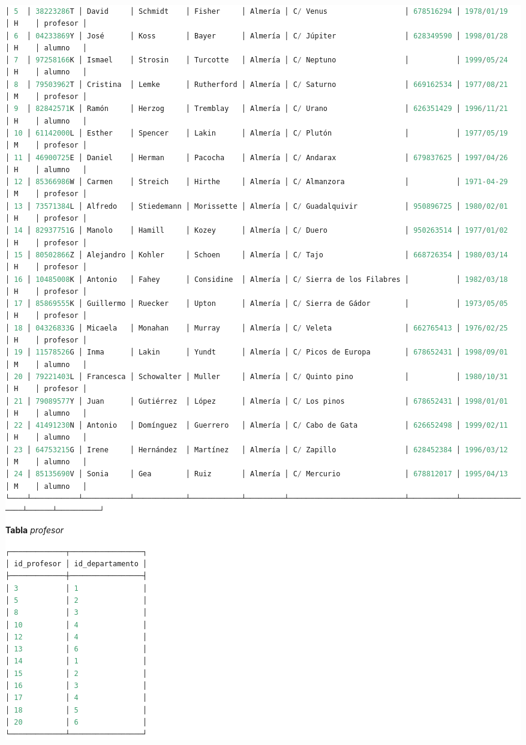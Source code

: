 ``` sql
│ 5  │ 38223286T │ David     │ Schmidt    │ Fisher     │ Almería │ C/ Venus                  │ 678516294 │ 1978/01/19       │ H    │ profesor │
│ 6  │ 04233869Y │ José      │ Koss       │ Bayer      │ Almería │ C/ Júpiter                │ 628349590 │ 1998/01/28       │ H    │ alumno   │
│ 7  │ 97258166K │ Ismael    │ Strosin    │ Turcotte   │ Almería │ C/ Neptuno                │           │ 1999/05/24       │ H    │ alumno   │
│ 8  │ 79503962T │ Cristina  │ Lemke      │ Rutherford │ Almería │ C/ Saturno                │ 669162534 │ 1977/08/21       │ M    │ profesor │
│ 9  │ 82842571K │ Ramón     │ Herzog     │ Tremblay   │ Almería │ C/ Urano                  │ 626351429 │ 1996/11/21       │ H    │ alumno   │
│ 10 │ 61142000L │ Esther    │ Spencer    │ Lakin      │ Almería │ C/ Plutón                 │           │ 1977/05/19       │ M    │ profesor │
│ 11 │ 46900725E │ Daniel    │ Herman     │ Pacocha    │ Almería │ C/ Andarax                │ 679837625 │ 1997/04/26       │ H    │ alumno   │
│ 12 │ 85366986W │ Carmen    │ Streich    │ Hirthe     │ Almería │ C/ Almanzora              │           │ 1971-04-29       │ M    │ profesor │
│ 13 │ 73571384L │ Alfredo   │ Stiedemann │ Morissette │ Almería │ C/ Guadalquivir           │ 950896725 │ 1980/02/01       │ H    │ profesor │
│ 14 │ 82937751G │ Manolo    │ Hamill     │ Kozey      │ Almería │ C/ Duero                  │ 950263514 │ 1977/01/02       │ H    │ profesor │
│ 15 │ 80502866Z │ Alejandro │ Kohler     │ Schoen     │ Almería │ C/ Tajo                   │ 668726354 │ 1980/03/14       │ H    │ profesor │
│ 16 │ 10485008K │ Antonio   │ Fahey      │ Considine  │ Almería │ C/ Sierra de los Filabres │           │ 1982/03/18       │ H    │ profesor │
│ 17 │ 85869555K │ Guillermo │ Ruecker    │ Upton      │ Almería │ C/ Sierra de Gádor        │           │ 1973/05/05       │ H    │ profesor │
│ 18 │ 04326833G │ Micaela   │ Monahan    │ Murray     │ Almería │ C/ Veleta                 │ 662765413 │ 1976/02/25       │ H    │ profesor │
│ 19 │ 11578526G │ Inma      │ Lakin      │ Yundt      │ Almería │ C/ Picos de Europa        │ 678652431 │ 1998/09/01       │ M    │ alumno   │
│ 20 │ 79221403L │ Francesca │ Schowalter │ Muller     │ Almería │ C/ Quinto pino            │           │ 1980/10/31       │ H    │ profesor │
│ 21 │ 79089577Y │ Juan      │ Gutiérrez  │ López      │ Almería │ C/ Los pinos              │ 678652431 │ 1998/01/01       │ H    │ alumno   │
│ 22 │ 41491230N │ Antonio   │ Domínguez  │ Guerrero   │ Almería │ C/ Cabo de Gata           │ 626652498 │ 1999/02/11       │ H    │ alumno   │
│ 23 │ 64753215G │ Irene     │ Hernández  │ Martínez   │ Almería │ C/ Zapillo                │ 628452384 │ 1996/03/12       │ M    │ alumno   │
│ 24 │ 85135690V │ Sonia     │ Gea        │ Ruiz       │ Almería │ C/ Mercurio               │ 678812017 │ 1995/04/13       │ M    │ alumno   │
└────┴───────────┴───────────┴────────────┴────────────┴─────────┴───────────────────────────┴───────────┴──────────────────┴──────┴──────────┘
```

**Tabla** *profesor*

``` sql
┌─────────────┬─────────────────┐
│ id_profesor │ id_departamento │
├─────────────┼─────────────────┤
│ 3           │ 1               │
│ 5           │ 2               │
│ 8           │ 3               │
│ 10          │ 4               │
│ 12          │ 4               │
│ 13          │ 6               │
│ 14          │ 1               │
│ 15          │ 2               │
│ 16          │ 3               │
│ 17          │ 4               │
│ 18          │ 5               │
│ 20          │ 6               │
└─────────────┴─────────────────┘
```
